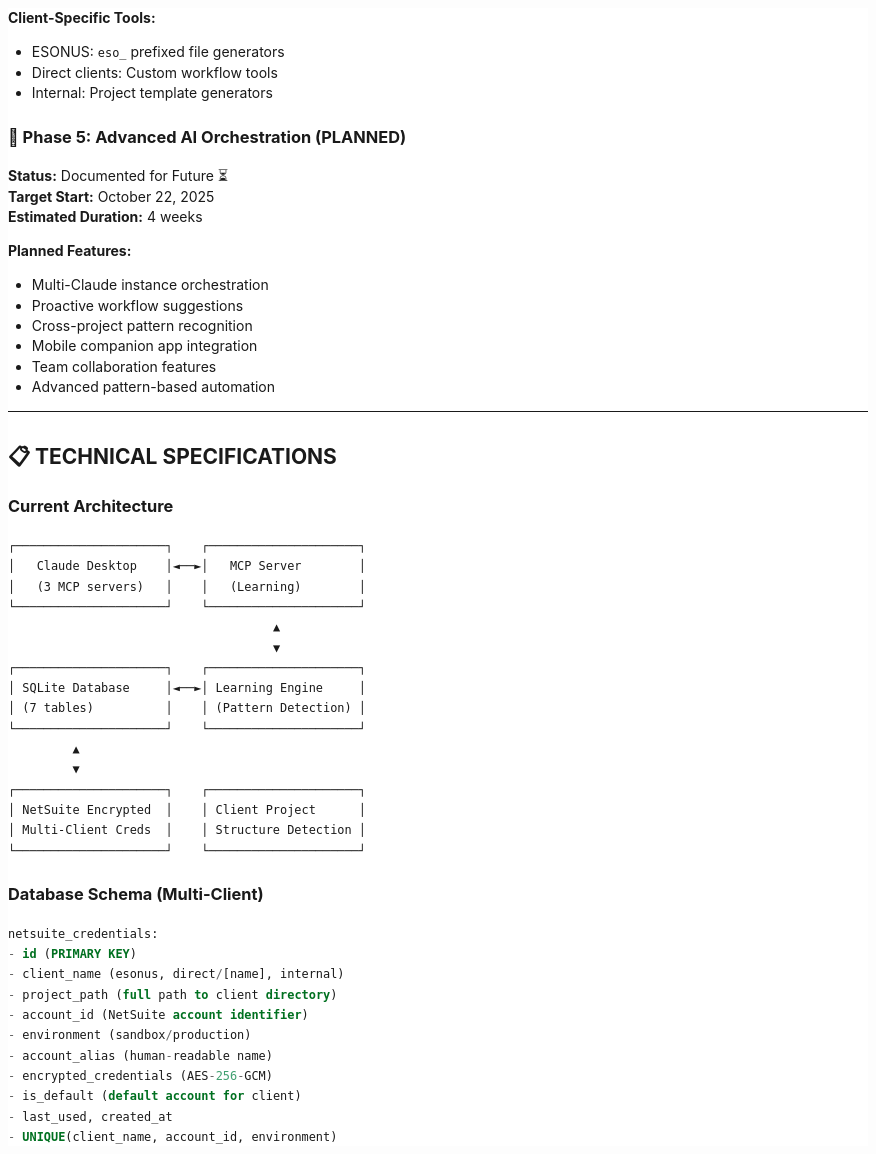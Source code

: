 **Client-Specific Tools:**
- ESONUS: `eso_` prefixed file generators
- Direct clients: Custom workflow tools
- Internal: Project template generators

### 🤖 Phase 5: Advanced AI Orchestration (PLANNED)
**Status:** Documented for Future ⏳  
**Target Start:** October 22, 2025  
**Estimated Duration:** 4 weeks

**Planned Features:**
- Multi-Claude instance orchestration
- Proactive workflow suggestions
- Cross-project pattern recognition
- Mobile companion app integration
- Team collaboration features
- Advanced pattern-based automation

---

## 📋 TECHNICAL SPECIFICATIONS

### Current Architecture
```
┌─────────────────────┐    ┌─────────────────────┐
│   Claude Desktop    │◄──►│   MCP Server        │
│   (3 MCP servers)   │    │   (Learning)        │
└─────────────────────┘    └─────────────────────┘
                                     ▲
                                     ▼
┌─────────────────────┐    ┌─────────────────────┐
│ SQLite Database     │◄──►│ Learning Engine     │
│ (7 tables)          │    │ (Pattern Detection) │
└─────────────────────┘    └─────────────────────┘
         ▲
         ▼
┌─────────────────────┐    ┌─────────────────────┐
│ NetSuite Encrypted  │    │ Client Project      │
│ Multi-Client Creds  │    │ Structure Detection │
└─────────────────────┘    └─────────────────────┘
```

### Database Schema (Multi-Client)
```sql
netsuite_credentials:
- id (PRIMARY KEY)
- client_name (esonus, direct/[name], internal)
- project_path (full path to client directory)
- account_id (NetSuite account identifier)
- environment (sandbox/production)
- account_alias (human-readable name)
- encrypted_credentials (AES-256-GCM)
- is_default (default account for client)
- last_used, created_at
- UNIQUE(client_name, account_id, environment)
```
